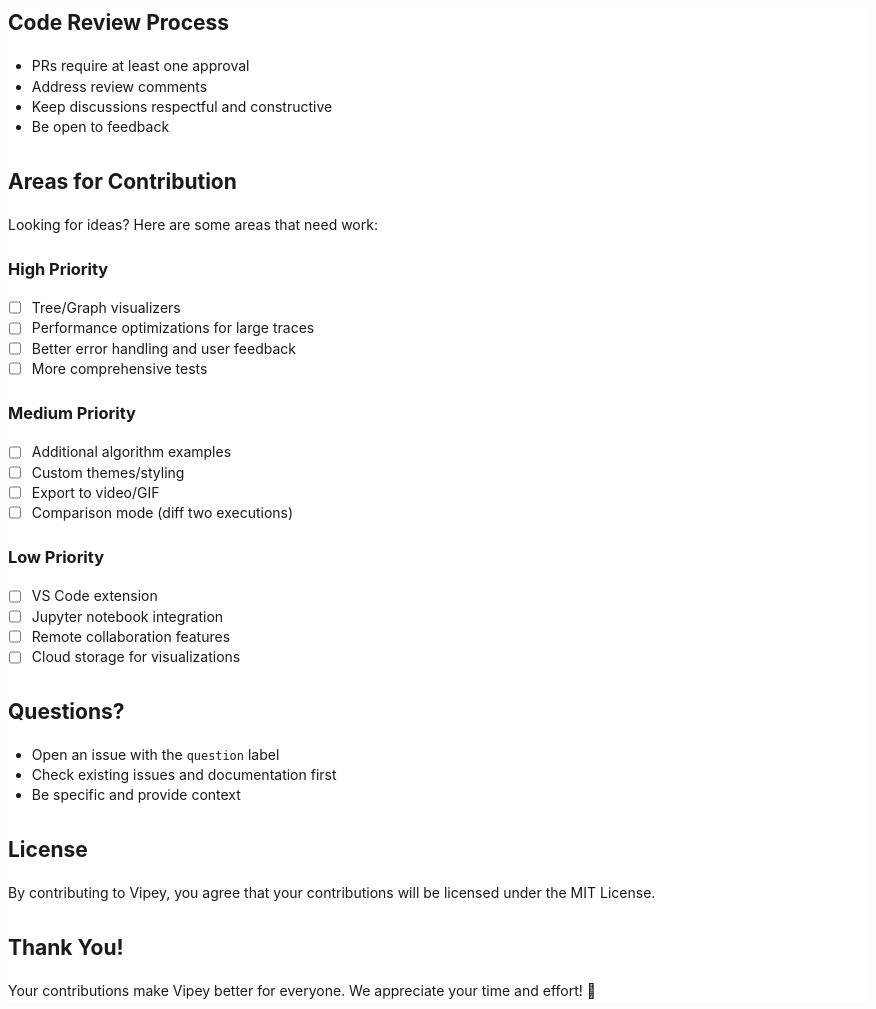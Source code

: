 ## Code Review Process

- PRs require at least one approval
- Address review comments
- Keep discussions respectful and constructive
- Be open to feedback

## Areas for Contribution

Looking for ideas? Here are some areas that need work:

### High Priority
- [ ] Tree/Graph visualizers
- [ ] Performance optimizations for large traces
- [ ] Better error handling and user feedback
- [ ] More comprehensive tests

### Medium Priority
- [ ] Additional algorithm examples
- [ ] Custom themes/styling
- [ ] Export to video/GIF
- [ ] Comparison mode (diff two executions)

### Low Priority
- [ ] VS Code extension
- [ ] Jupyter notebook integration
- [ ] Remote collaboration features
- [ ] Cloud storage for visualizations

## Questions?

- Open an issue with the `question` label
- Check existing issues and documentation first
- Be specific and provide context

## License

By contributing to Vipey, you agree that your contributions will be licensed under the MIT License.

## Thank You!

Your contributions make Vipey better for everyone. We appreciate your time and effort! 🎉
